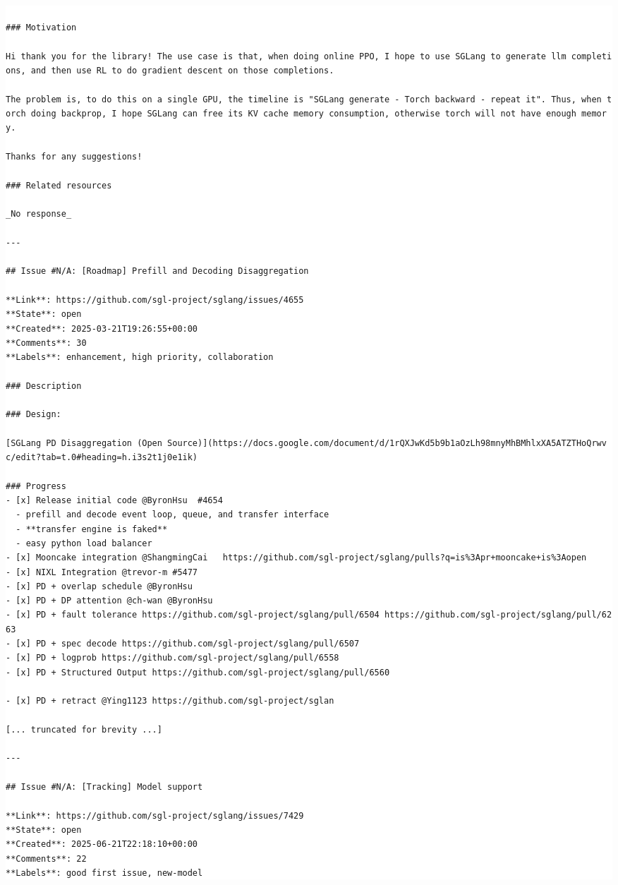 ```

### Motivation

Hi thank you for the library! The use case is that, when doing online PPO, I hope to use SGLang to generate llm completions, and then use RL to do gradient descent on those completions.

The problem is, to do this on a single GPU, the timeline is "SGLang generate - Torch backward - repeat it". Thus, when torch doing backprop, I hope SGLang can free its KV cache memory consumption, otherwise torch will not have enough memory.

Thanks for any suggestions!

### Related resources

_No response_

---

## Issue #N/A: [Roadmap] Prefill and Decoding Disaggregation

**Link**: https://github.com/sgl-project/sglang/issues/4655
**State**: open
**Created**: 2025-03-21T19:26:55+00:00
**Comments**: 30
**Labels**: enhancement, high priority, collaboration

### Description

### Design: 

[SGLang PD Disaggregation (Open Source)](https://docs.google.com/document/d/1rQXJwKd5b9b1aOzLh98mnyMhBMhlxXA5ATZTHoQrwvc/edit?tab=t.0#heading=h.i3s2t1j0e1ik)

### Progress
- [x] Release initial code @ByronHsu  #4654
  - prefill and decode event loop, queue, and transfer interface
  - **transfer engine is faked** 
  - easy python load balancer
- [x] Mooncake integration @ShangmingCai   https://github.com/sgl-project/sglang/pulls?q=is%3Apr+mooncake+is%3Aopen
- [x] NIXL Integration @trevor-m #5477
- [x] PD + overlap schedule @ByronHsu 
- [x] PD + DP attention @ch-wan @ByronHsu 
- [x] PD + fault tolerance https://github.com/sgl-project/sglang/pull/6504 https://github.com/sgl-project/sglang/pull/6263
- [x] PD + spec decode https://github.com/sgl-project/sglang/pull/6507
- [x] PD + logprob https://github.com/sgl-project/sglang/pull/6558
- [x] PD + Structured Output https://github.com/sgl-project/sglang/pull/6560

- [x] PD + retract @Ying1123 https://github.com/sgl-project/sglan

[... truncated for brevity ...]

---

## Issue #N/A: [Tracking] Model support

**Link**: https://github.com/sgl-project/sglang/issues/7429
**State**: open
**Created**: 2025-06-21T22:18:10+00:00
**Comments**: 22
**Labels**: good first issue, new-model

```